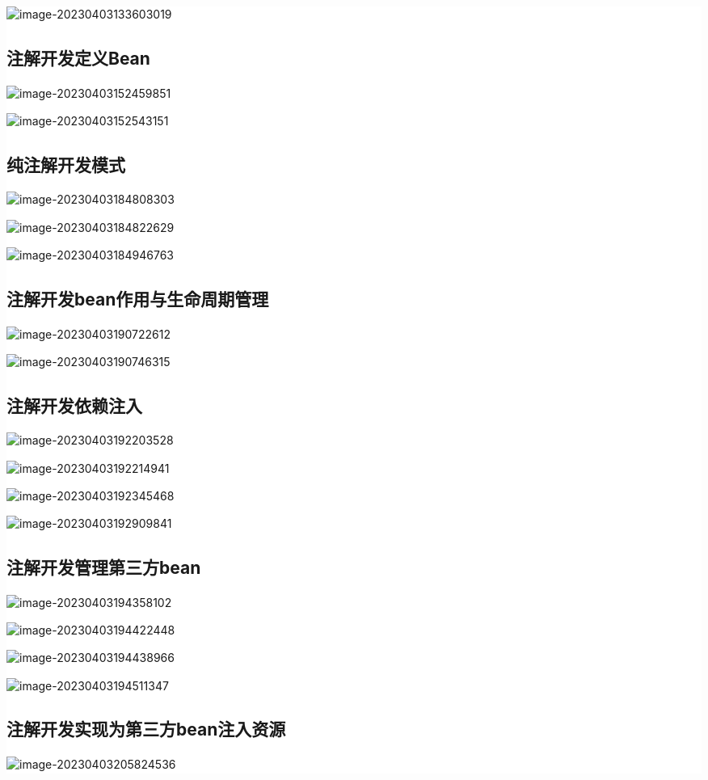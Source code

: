![image-20230403133603019](https://cdn.jsdelivr.net/gh/yzk656/image/202304031336120.png)

## 注解开发定义Bean

![image-20230403152459851](https://cdn.jsdelivr.net/gh/yzk656/image/202304031524906.png)

![image-20230403152543151](https://cdn.jsdelivr.net/gh/yzk656/image/202304031525201.png)

## 纯注解开发模式

![image-20230403184808303](https://cdn.jsdelivr.net/gh/yzk656/image/202304031848398.png)

![image-20230403184822629](https://cdn.jsdelivr.net/gh/yzk656/image/202304031848700.png)

![image-20230403184946763](https://cdn.jsdelivr.net/gh/yzk656/image/202304031849830.png)

## 注解开发bean作用与生命周期管理

![image-20230403190722612](https://cdn.jsdelivr.net/gh/yzk656/image/202304031907660.png)

![image-20230403190746315](https://cdn.jsdelivr.net/gh/yzk656/image/202304031907386.png)

## 注解开发依赖注入

![image-20230403192203528](https://cdn.jsdelivr.net/gh/yzk656/image/202304031922596.png)

![image-20230403192214941](https://cdn.jsdelivr.net/gh/yzk656/image/202304031922002.png)

![image-20230403192345468](https://cdn.jsdelivr.net/gh/yzk656/image/202304031923507.png)

![image-20230403192909841](https://cdn.jsdelivr.net/gh/yzk656/image/202304031929898.png)

## 注解开发管理第三方bean

![image-20230403194358102](https://cdn.jsdelivr.net/gh/yzk656/image/202304031943167.png)

![image-20230403194422448](https://cdn.jsdelivr.net/gh/yzk656/image/202304031944505.png)

![image-20230403194438966](https://cdn.jsdelivr.net/gh/yzk656/image/202304031944043.png)

![image-20230403194511347](https://cdn.jsdelivr.net/gh/yzk656/image/202304031945420.png)

## 注解开发实现为第三方bean注入资源

![image-20230403205824536](https://cdn.jsdelivr.net/gh/yzk656/image/202304032058603.png)
